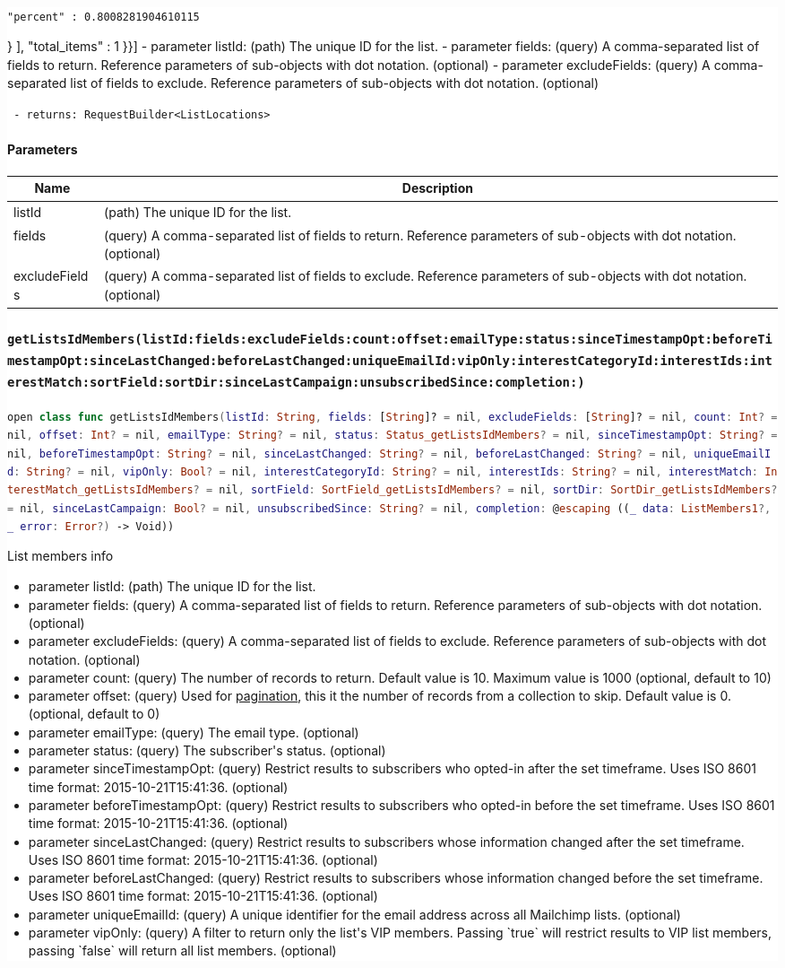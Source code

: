     "percent" : 0.8008281904610115
  } ],
  "total_items" : 1
}}]
     - parameter listId: (path) The unique ID for the list.
     - parameter fields: (query) A comma-separated list of fields to return. Reference parameters of sub-objects with dot notation. (optional)
     - parameter excludeFields: (query) A comma-separated list of fields to exclude. Reference parameters of sub-objects with dot notation. (optional)

     - returns: RequestBuilder<ListLocations>

#### Parameters

| Name | Description |
| ---- | ----------- |
| listId | (path) The unique ID for the list. |
| fields | (query) A comma-separated list of fields to return. Reference parameters of sub-objects with dot notation. (optional) |
| excludeFields | (query) A comma-separated list of fields to exclude. Reference parameters of sub-objects with dot notation. (optional) |

### `getListsIdMembers(listId:fields:excludeFields:count:offset:emailType:status:sinceTimestampOpt:beforeTimestampOpt:sinceLastChanged:beforeLastChanged:uniqueEmailId:vipOnly:interestCategoryId:interestIds:interestMatch:sortField:sortDir:sinceLastCampaign:unsubscribedSince:completion:)`

```swift
open class func getListsIdMembers(listId: String, fields: [String]? = nil, excludeFields: [String]? = nil, count: Int? = nil, offset: Int? = nil, emailType: String? = nil, status: Status_getListsIdMembers? = nil, sinceTimestampOpt: String? = nil, beforeTimestampOpt: String? = nil, sinceLastChanged: String? = nil, beforeLastChanged: String? = nil, uniqueEmailId: String? = nil, vipOnly: Bool? = nil, interestCategoryId: String? = nil, interestIds: String? = nil, interestMatch: InterestMatch_getListsIdMembers? = nil, sortField: SortField_getListsIdMembers? = nil, sortDir: SortDir_getListsIdMembers? = nil, sinceLastCampaign: Bool? = nil, unsubscribedSince: String? = nil, completion: @escaping ((_ data: ListMembers1?, _ error: Error?) -> Void))
```

List members info

- parameter listId: (path) The unique ID for the list.
- parameter fields: (query) A comma-separated list of fields to return. Reference parameters of sub-objects with dot notation. (optional)
- parameter excludeFields: (query) A comma-separated list of fields to exclude. Reference parameters of sub-objects with dot notation. (optional)
- parameter count: (query) The number of records to return. Default value is 10. Maximum value is 1000 (optional, default to 10)
- parameter offset: (query) Used for [pagination](https://mailchimp.com/developer/marketing/docs/methods-parameters/#pagination), this it the number of records from a collection to skip. Default value is 0. (optional, default to 0)
- parameter emailType: (query) The email type. (optional)
- parameter status: (query) The subscriber&#x27;s status. (optional)
- parameter sinceTimestampOpt: (query) Restrict results to subscribers who opted-in after the set timeframe. Uses ISO 8601 time format: 2015-10-21T15:41:36. (optional)
- parameter beforeTimestampOpt: (query) Restrict results to subscribers who opted-in before the set timeframe. Uses ISO 8601 time format: 2015-10-21T15:41:36. (optional)
- parameter sinceLastChanged: (query) Restrict results to subscribers whose information changed after the set timeframe. Uses ISO 8601 time format: 2015-10-21T15:41:36. (optional)
- parameter beforeLastChanged: (query) Restrict results to subscribers whose information changed before the set timeframe. Uses ISO 8601 time format: 2015-10-21T15:41:36. (optional)
- parameter uniqueEmailId: (query) A unique identifier for the email address across all Mailchimp lists. (optional)
- parameter vipOnly: (query) A filter to return only the list&#x27;s VIP members. Passing &#x60;true&#x60; will restrict results to VIP list members, passing &#x60;false&#x60; will return all list members. (optional)